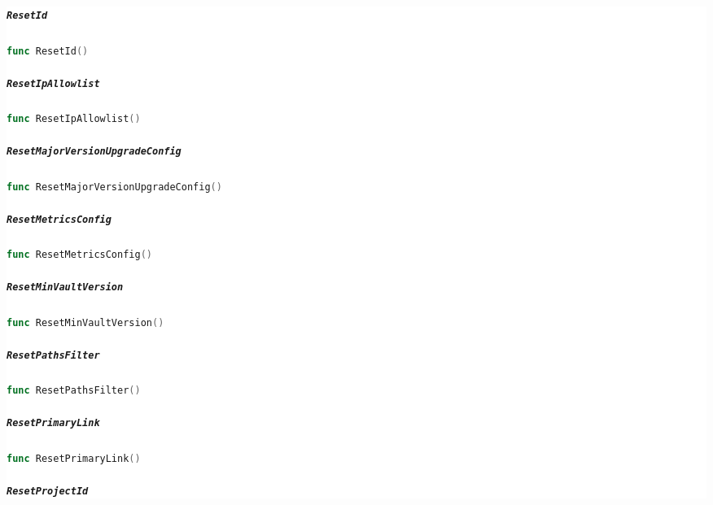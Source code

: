 ##### `ResetId` <a name="ResetId" id="@cdktf/provider-hcp.vaultCluster.VaultCluster.resetId"></a>

```go
func ResetId()
```

##### `ResetIpAllowlist` <a name="ResetIpAllowlist" id="@cdktf/provider-hcp.vaultCluster.VaultCluster.resetIpAllowlist"></a>

```go
func ResetIpAllowlist()
```

##### `ResetMajorVersionUpgradeConfig` <a name="ResetMajorVersionUpgradeConfig" id="@cdktf/provider-hcp.vaultCluster.VaultCluster.resetMajorVersionUpgradeConfig"></a>

```go
func ResetMajorVersionUpgradeConfig()
```

##### `ResetMetricsConfig` <a name="ResetMetricsConfig" id="@cdktf/provider-hcp.vaultCluster.VaultCluster.resetMetricsConfig"></a>

```go
func ResetMetricsConfig()
```

##### `ResetMinVaultVersion` <a name="ResetMinVaultVersion" id="@cdktf/provider-hcp.vaultCluster.VaultCluster.resetMinVaultVersion"></a>

```go
func ResetMinVaultVersion()
```

##### `ResetPathsFilter` <a name="ResetPathsFilter" id="@cdktf/provider-hcp.vaultCluster.VaultCluster.resetPathsFilter"></a>

```go
func ResetPathsFilter()
```

##### `ResetPrimaryLink` <a name="ResetPrimaryLink" id="@cdktf/provider-hcp.vaultCluster.VaultCluster.resetPrimaryLink"></a>

```go
func ResetPrimaryLink()
```

##### `ResetProjectId` <a name="ResetProjectId" id="@cdktf/provider-hcp.vaultCluster.VaultCluster.resetProjectId"></a>
